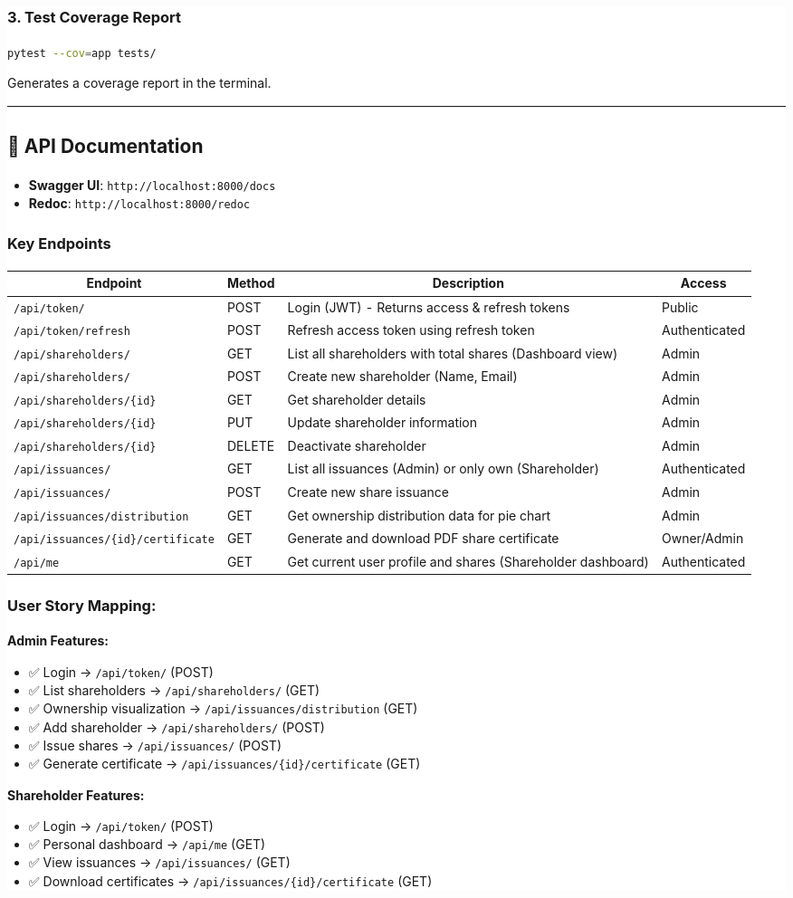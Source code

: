 ### **3. Test Coverage Report**  
```bash
pytest --cov=app tests/
```
Generates a coverage report in the terminal.  

---

## **📖 API Documentation**  
- **Swagger UI**: `http://localhost:8000/docs`  
- **Redoc**: `http://localhost:8000/redoc`  

### **Key Endpoints**  

| Endpoint | Method | Description | Access |
|----------|--------|-------------|--------|
| `/api/token/` | POST | Login (JWT) - Returns access & refresh tokens | Public |
| `/api/token/refresh` | POST | Refresh access token using refresh token | Authenticated |
| `/api/shareholders/` | GET | List all shareholders with total shares (Dashboard view) | Admin |
| `/api/shareholders/` | POST | Create new shareholder (Name, Email) | Admin |
| `/api/shareholders/{id}` | GET | Get shareholder details | Admin |
| `/api/shareholders/{id}` | PUT | Update shareholder information | Admin |
| `/api/shareholders/{id}` | DELETE | Deactivate shareholder | Admin |
| `/api/issuances/` | GET | List all issuances (Admin) or only own (Shareholder) | Authenticated |
| `/api/issuances/` | POST | Create new share issuance | Admin |
| `/api/issuances/distribution` | GET | Get ownership distribution data for pie chart | Admin |
| `/api/issuances/{id}/certificate` | GET | Generate and download PDF share certificate | Owner/Admin |
| `/api/me` | GET | Get current user profile and shares (Shareholder dashboard) | Authenticated |

### User Story Mapping:
**Admin Features:**
- ✅ Login → `/api/token/` (POST)
- ✅ List shareholders → `/api/shareholders/` (GET)
- ✅ Ownership visualization → `/api/issuances/distribution` (GET)
- ✅ Add shareholder → `/api/shareholders/` (POST)
- ✅ Issue shares → `/api/issuances/` (POST)
- ✅ Generate certificate → `/api/issuances/{id}/certificate` (GET)

**Shareholder Features:**
- ✅ Login → `/api/token/` (POST)
- ✅ Personal dashboard → `/api/me` (GET)
- ✅ View issuances → `/api/issuances/` (GET)
- ✅ Download certificates → `/api/issuances/{id}/certificate` (GET)
